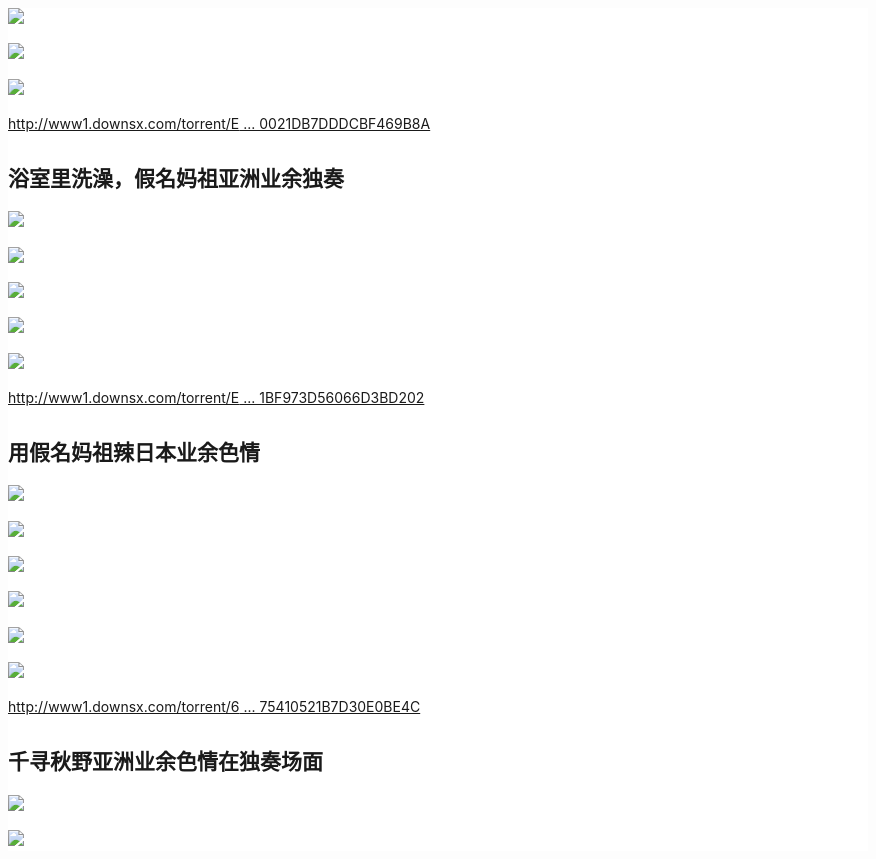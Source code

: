 ![](http://p.usxpic.com/btimg/upload/image/20180614/61406100842.jpg)

![](http://p.usxpic.com/btimg/upload/image/20180614/61406100843.jpg)

![](http://p.usxpic.com/btimg/upload/image/20180614/61406100844.jpg)

[http://www1.downsx.com/torrent/E ... 0021DB7DDDCBF469B8A](http://www1.downsx.com/torrent/E17C6BA6A7843AE32E2710021DB7DDDCBF469B8A)

## 浴室里洗澡，假名妈祖亚洲业余独奏

![](http://p.usxpic.com/btimg/upload/image/20180614/61406100823.jpg)

![](http://p.usxpic.com/btimg/upload/image/20180614/61406100824.jpg)

![](http://p.usxpic.com/btimg/upload/image/20180614/61406100825.jpg)

![](http://p.usxpic.com/btimg/upload/image/20180614/61406100826.jpg)

![](http://p.usxpic.com/btimg/upload/image/20180614/61406100827.jpg)

[http://www1.downsx.com/torrent/E ... 1BF973D56066D3BD202](http://www1.downsx.com/torrent/E870D395111A64BB473FA1BF973D56066D3BD202)

## 用假名妈祖辣日本业余色情

![](http://p.usxpic.com/btimg/upload/image/20180614/61406100828.jpg)

![](http://p.usxpic.com/btimg/upload/image/20180614/61406100829.jpg)

![](http://p.usxpic.com/btimg/upload/image/20180614/61406100830.jpg)

![](http://p.usxpic.com/btimg/upload/image/20180614/61406100831.jpg)

![](http://p.usxpic.com/btimg/upload/image/20180614/61406100832.jpg)

![](http://p.usxpic.com/btimg/upload/image/20180614/61406100833.jpg)


[http://www1.downsx.com/torrent/6 ... 75410521B7D30E0BE4C](http://www1.downsx.com/torrent/69FCCF0F06BE60C4B94F075410521B7D30E0BE4C)

## 千寻秋野亚洲业余色情在独奏场面

![](http://p.usxpic.com/btimg/upload/image/20180614/61406100834.jpg)

![](http://p.usxpic.com/btimg/upload/image/20180614/61406100835.jpg)
